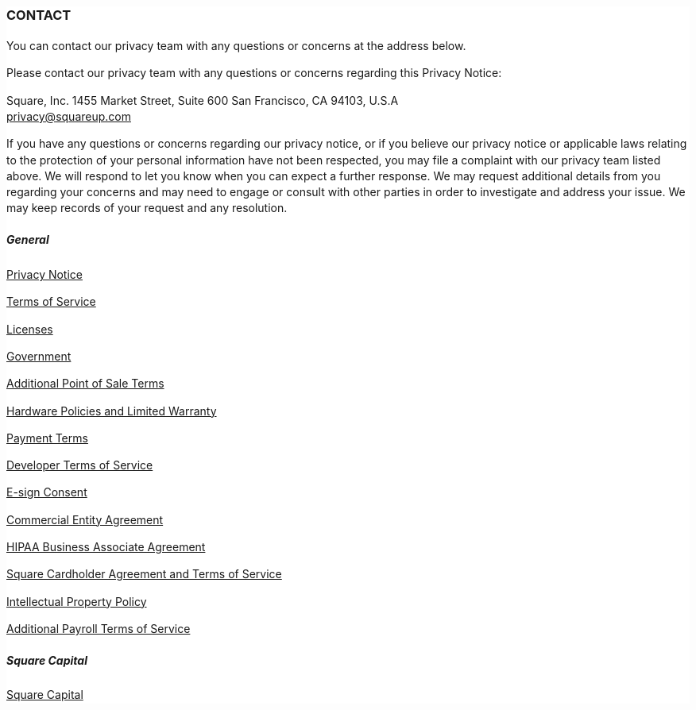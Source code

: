 ### CONTACT

You can contact our privacy team with any questions or concerns at the address below.

Please contact our privacy team with any questions or concerns regarding this Privacy Notice:

Square, Inc. 1455 Market Street, Suite 600 San Francisco, CA 94103, U.S.A  
[privacy@squareup.com](mailto:privacy@squareup.com)

If you have any questions or concerns regarding our privacy notice, or if you believe our privacy notice or applicable laws relating to the protection of your personal information have not been respected, you may file a complaint with our privacy team listed above. We will respond to let you know when you can expect a further response. We may request additional details from you regarding your concerns and may need to engage or consult with other parties in order to investigate and address your issue. We may keep records of your request and any resolution.

##### General

[Privacy Notice](https://squareup.com/legal/general/privacy)

[Terms of Service](https://squareup.com/legal/general/ua)

[Licenses](https://squareup.com/legal/general/licenses)

[Government](https://squareup.com/legal/general/gov)

[Additional Point of Sale Terms](https://squareup.com/legal/general/pos)

[Hardware Policies and Limited Warranty](https://squareup.com/legal/general/hardware)

[Payment Terms](https://squareup.com/legal/general/payment)

[Developer Terms of Service](https://squareup.com/legal/general/developers)

[E-sign Consent](https://squareup.com/legal/general/sign)

[Commercial Entity Agreement](https://squareup.com/legal/general/cea)

[HIPAA Business Associate Agreement](https://squareup.com/legal/general/hipaa)

[Square Cardholder Agreement and Terms of Service](https://squareup.com/legal/general/squarecard)

[Intellectual Property Policy](https://squareup.com/legal/general/copyright)

[Additional Payroll Terms of Service](https://squareup.com/legal/general/payroll)

##### Square Capital

[Square Capital](https://squareup.com/legal/capital/capital-installments-seller-terms)